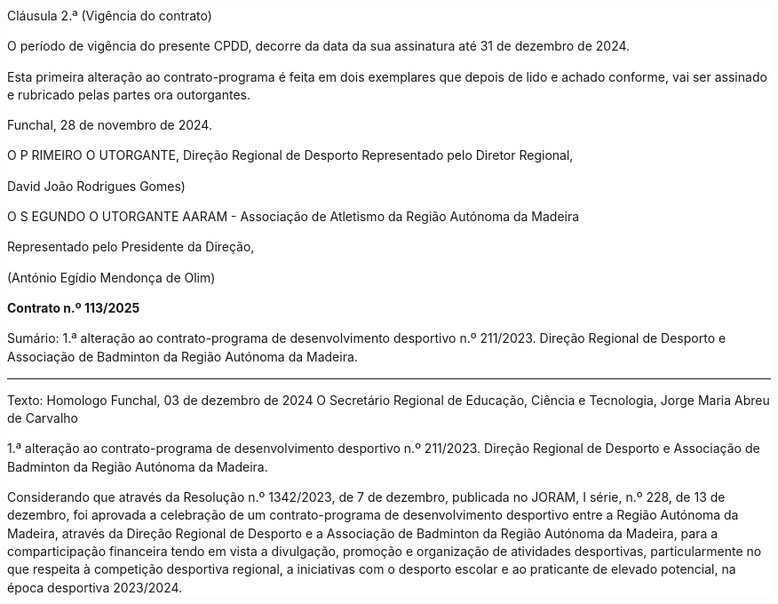 
Cláusula 2.ª
(Vigência do contrato)

O período de vigência do presente CPDD, decorre da data da sua assinatura até 31 de dezembro de 2024.

Esta primeira alteração ao contrato-programa é feita em dois exemplares que depois de lido e achado conforme, vai ser
assinado e rubricado pelas partes ora outorgantes.


Funchal, 28 de novembro de 2024.


O P RIMEIRO O UTORGANTE,
Direção Regional de Desporto
Representado pelo Diretor Regional,

David João Rodrigues Gomes)


O S EGUNDO O UTORGANTE
AARAM - Associação de Atletismo da Região Autónoma da Madeira

Representado pelo Presidente da Direção,

(António Egídio Mendonça de Olim)


**Contrato n.º 113/2025**


Sumário:
1.ª alteração ao contrato-programa de desenvolvimento desportivo n.º 211/2023. Direção Regional de Desporto e Associação de
Badminton da Região Autónoma da Madeira.




---

Texto:
Homologo
Funchal, 03 de dezembro de 2024
O Secretário Regional de Educação, Ciência e Tecnologia, Jorge Maria Abreu de Carvalho


1.ª alteração ao contrato-programa de desenvolvimento desportivo n.º 211/2023.
Direção Regional de Desporto e Associação de Badminton da Região Autónoma da Madeira.

Considerando que através da Resolução n.º 1342/2023, de 7 de dezembro, publicada no JORAM, I série, n.º 228, de 13 de
dezembro, foi aprovada a celebração de um contrato-programa de desenvolvimento desportivo entre a Região Autónoma da
Madeira, através da Direção Regional de Desporto e a Associação de Badminton da Região Autónoma da Madeira, para a
comparticipação financeira tendo em vista a divulgação, promoção e organização de atividades desportivas, particularmente
no que respeita à competição desportiva regional, a iniciativas com o desporto escolar e ao praticante de elevado potencial, na
época desportiva 2023/2024.
